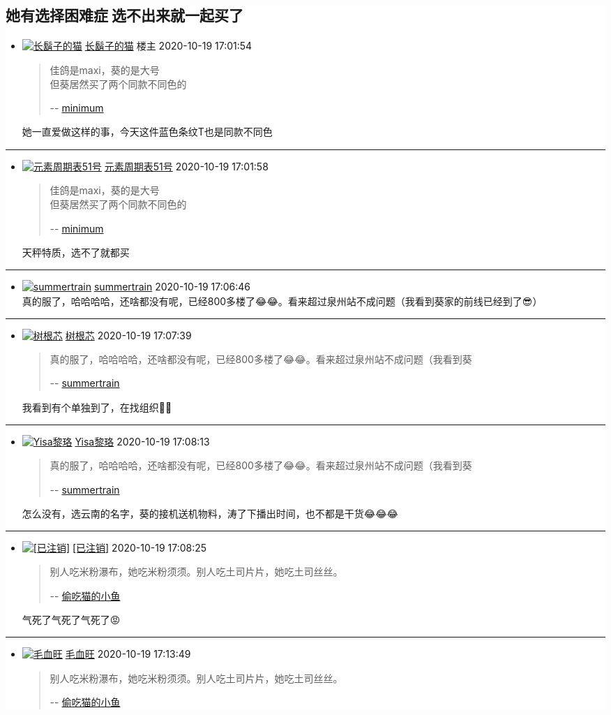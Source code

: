   她有选择困难症 选不出来就一起买了  
---
* [![长鬍子的猫](https://img3.doubanio.com/icon/u123437301-1.jpg)](https://www.douban.com/people/123437301/)    [长鬍子的猫](https://www.douban.com/people/123437301/)    楼主    2020-10-19 17:01:54  
  >佳鸽是maxi，葵的是大号  
  >但葵居然买了两个同款不同色的  
  >
  >-- [minimum](https://www.douban.com/people/218236166/)  
  
  她一直爱做这样的事，今天这件蓝色条纹T也是同款不同色  
---
* [![元素周期表51号](https://img2.doubanio.com/icon/u199280408-3.jpg)](https://www.douban.com/people/199280408/)    [元素周期表51号](https://www.douban.com/people/199280408/)    2020-10-19 17:01:58  
  >佳鸽是maxi，葵的是大号  
  >但葵居然买了两个同款不同色的  
  >
  >-- [minimum](https://www.douban.com/people/218236166/)  
  
  天秤特质，选不了就都买  
---
* [![summertrain](https://img2.doubanio.com/icon/u183524918-2.jpg)](https://www.douban.com/people/183524918/)    [summertrain](https://www.douban.com/people/183524918/)    2020-10-19 17:06:46  
  真的服了，哈哈哈哈，还啥都没有呢，已经800多楼了😂😂。看来超过泉州站不成问题（我看到葵家的前线已经到了😎）  
---
* [![树根芯](https://img3.doubanio.com/icon/u150517926-1.jpg)](https://www.douban.com/people/150517926/)    [树根芯](https://www.douban.com/people/150517926/)    2020-10-19 17:07:39  
  >真的服了，哈哈哈哈，还啥都没有呢，已经800多楼了😂😂。看来超过泉州站不成问题（我看到葵  
  >
  >-- [summertrain](https://www.douban.com/people/183524918/)  
  
  我看到有个单独到了，在找组织🤣🤣  
---
* [![Yisa黎珞](https://img3.doubanio.com/icon/u217273308-1.jpg)](https://www.douban.com/people/217273308/)    [Yisa黎珞](https://www.douban.com/people/217273308/)    2020-10-19 17:08:13  
  >真的服了，哈哈哈哈，还啥都没有呢，已经800多楼了😂😂。看来超过泉州站不成问题（我看到葵  
  >
  >-- [summertrain](https://www.douban.com/people/183524918/)  
  
  怎么没有，选云南的名字，葵的接机送机物料，涛了下播出时间，也不都是干货😂😂😂  
---
* [![[已注销]](https://img1.doubanio.com/icon/user_normal.jpg)](https://www.douban.com/people/219008874/)    [[已注销]](https://www.douban.com/people/219008874/)    2020-10-19 17:08:25  
  >别人吃米粉瀑布，她吃米粉须须。别人吃土司片片，她吃土司丝丝。  
  >
  >-- [偷吃猫的小鱼](https://www.douban.com/people/72681843/)  
  
  气死了气死了气死了😡  
---
* [![毛血旺](https://img3.doubanio.com/icon/u220344591-1.jpg)](https://www.douban.com/people/220344591/)    [毛血旺](https://www.douban.com/people/220344591/)    2020-10-19 17:13:49  
  >别人吃米粉瀑布，她吃米粉须须。别人吃土司片片，她吃土司丝丝。  
  >
  >-- [偷吃猫的小鱼](https://www.douban.com/people/72681843/)  
  